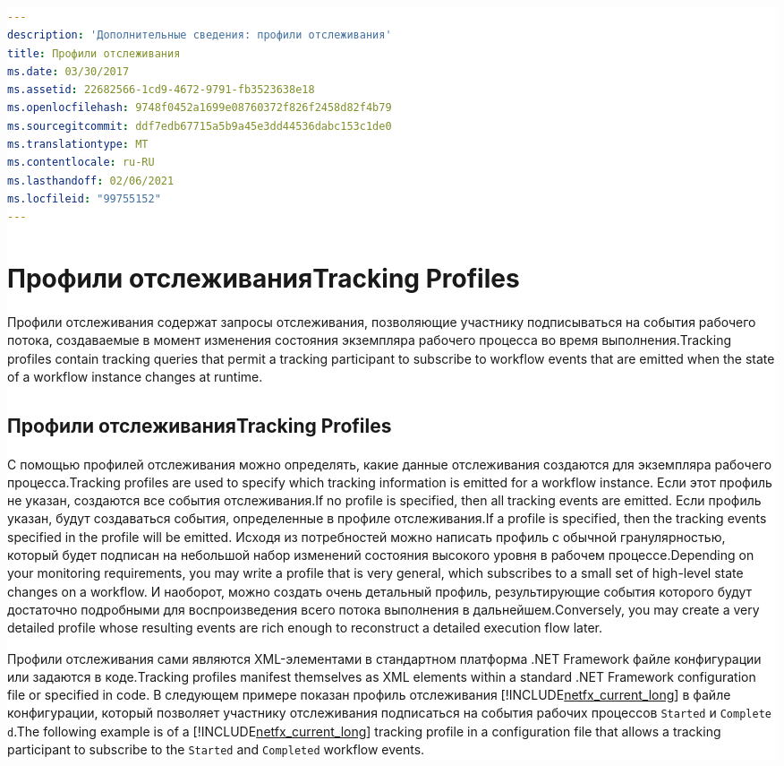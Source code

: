 ```yaml
---
description: 'Дополнительные сведения: профили отслеживания'
title: Профили отслеживания
ms.date: 03/30/2017
ms.assetid: 22682566-1cd9-4672-9791-fb3523638e18
ms.openlocfilehash: 9748f0452a1699e08760372f826f2458d82f4b79
ms.sourcegitcommit: ddf7edb67715a5b9a45e3dd44536dabc153c1de0
ms.translationtype: MT
ms.contentlocale: ru-RU
ms.lasthandoff: 02/06/2021
ms.locfileid: "99755152"
---
```

# <a name="tracking-profiles"></a><span data-ttu-id="1cc59-103">Профили отслеживания</span><span class="sxs-lookup"><span data-stu-id="1cc59-103">Tracking Profiles</span></span>

<span data-ttu-id="1cc59-104">Профили отслеживания содержат запросы отслеживания, позволяющие участнику подписываться на события рабочего потока, создаваемые в момент изменения состояния экземпляра рабочего процесса во время выполнения.</span><span class="sxs-lookup"><span data-stu-id="1cc59-104">Tracking profiles contain tracking queries that permit a tracking participant to subscribe to workflow events that are emitted when the state of a workflow instance changes at runtime.</span></span>

## <a name="tracking-profiles"></a><span data-ttu-id="1cc59-105">Профили отслеживания</span><span class="sxs-lookup"><span data-stu-id="1cc59-105">Tracking Profiles</span></span>

<span data-ttu-id="1cc59-106">С помощью профилей отслеживания можно определять, какие данные отслеживания создаются для экземпляра рабочего процесса.</span><span class="sxs-lookup"><span data-stu-id="1cc59-106">Tracking profiles are used to specify which tracking information is emitted for a workflow instance.</span></span> <span data-ttu-id="1cc59-107">Если этот профиль не указан, создаются все события отслеживания.</span><span class="sxs-lookup"><span data-stu-id="1cc59-107">If no profile is specified, then all tracking events are emitted.</span></span> <span data-ttu-id="1cc59-108">Если профиль указан, будут создаваться события, определенные в профиле отслеживания.</span><span class="sxs-lookup"><span data-stu-id="1cc59-108">If a profile is specified, then the tracking events specified in the profile will be emitted.</span></span> <span data-ttu-id="1cc59-109">Исходя из потребностей можно написать профиль с обычной гранулярностью, который будет подписан на небольшой набор изменений состояния высокого уровня в рабочем процессе.</span><span class="sxs-lookup"><span data-stu-id="1cc59-109">Depending on your monitoring requirements, you may write a profile that is very general, which subscribes to a small set of high-level state changes on a workflow.</span></span> <span data-ttu-id="1cc59-110">И наоборот, можно создать очень детальный профиль, результирующие события которого будут достаточно подробными для воспроизведения всего потока выполнения в дальнейшем.</span><span class="sxs-lookup"><span data-stu-id="1cc59-110">Conversely, you may create a very detailed profile whose resulting events are rich enough to reconstruct a detailed execution flow later.</span></span>

<span data-ttu-id="1cc59-111">Профили отслеживания сами являются XML-элементами в стандартном платформа .NET Framework файле конфигурации или задаются в коде.</span><span class="sxs-lookup"><span data-stu-id="1cc59-111">Tracking profiles manifest themselves as XML elements within a standard .NET Framework configuration file or specified in code.</span></span> <span data-ttu-id="1cc59-112">В следующем примере показан профиль отслеживания [!INCLUDE[netfx_current_long](../../../includes/netfx-current-long-md.md)] в файле конфигурации, который позволяет участнику отслеживания подписаться на события рабочих процессов `Started` и `Completed`.</span><span class="sxs-lookup"><span data-stu-id="1cc59-112">The following example is of a [!INCLUDE[netfx_current_long](../../../includes/netfx-current-long-md.md)] tracking profile in a configuration file that allows a tracking participant to subscribe to the `Started` and `Completed` workflow events.</span></span>
